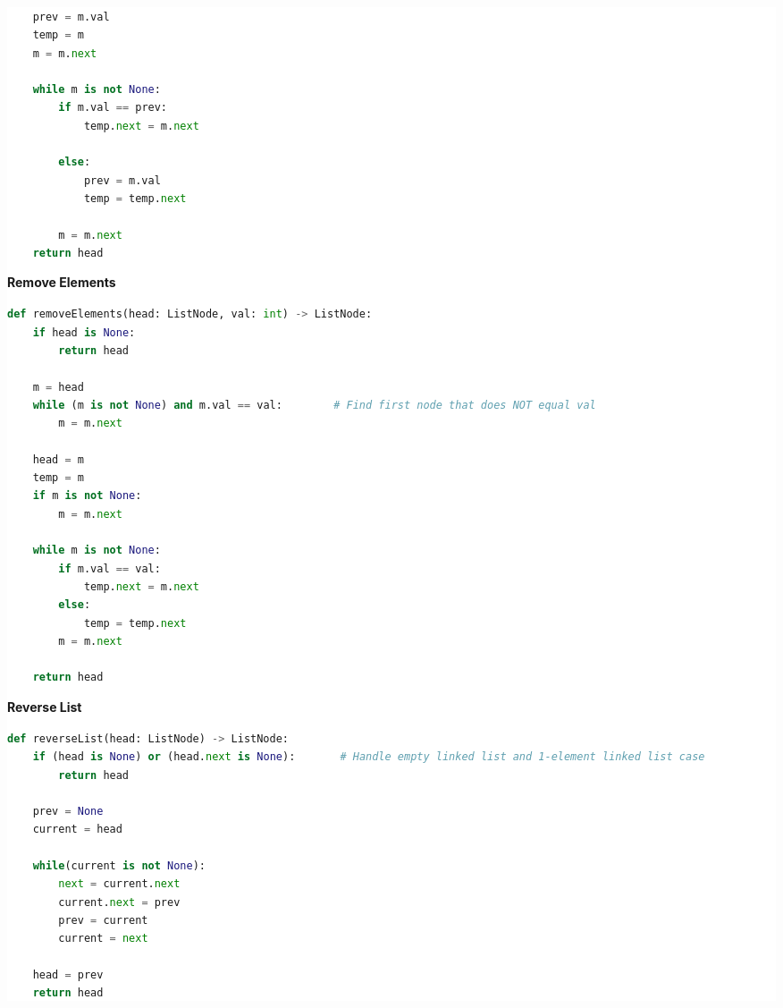 ```python
    prev = m.val                    
    temp = m                        
    m = m.next

    while m is not None:            
        if m.val == prev:           
            temp.next = m.next      
        
        else:                       
            prev = m.val            
            temp = temp.next  

        m = m.next
    return head
```
**Remove Elements**
```python
def removeElements(head: ListNode, val: int) -> ListNode:
    if head is None:                               
        return head

    m = head                                       
    while (m is not None) and m.val == val:        # Find first node that does NOT equal val
        m = m.next
    
    head = m                                       
    temp = m                                       
    if m is not None:                              
        m = m.next

    while m is not None:                           
        if m.val == val:                          
            temp.next = m.next                     
        else:                                      
            temp = temp.next                       
        m = m.next

    return head
```
**Reverse List**
```python
def reverseList(head: ListNode) -> ListNode:
    if (head is None) or (head.next is None):       # Handle empty linked list and 1-element linked list case
        return head   

    prev = None
    current = head

    while(current is not None):
        next = current.next
        current.next = prev
        prev = current
        current = next

    head = prev
    return head
```
